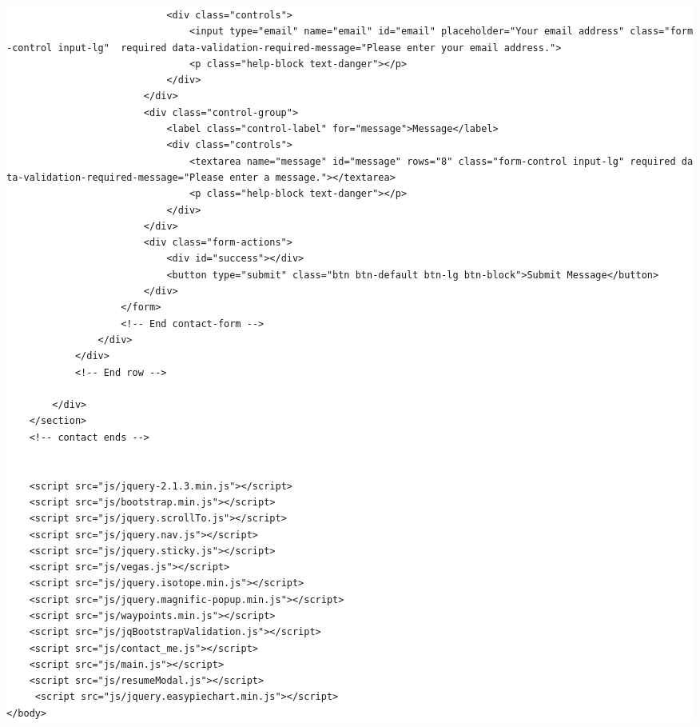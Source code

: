                                 <div class="controls">
                                    <input type="email" name="email" id="email" placeholder="Your email address" class="form-control input-lg"  required data-validation-required-message="Please enter your email address.">
                                    <p class="help-block text-danger"></p>
                                </div>
                            </div>
                            <div class="control-group">
                                <label class="control-label" for="message">Message</label>
                                <div class="controls">
                                    <textarea name="message" id="message" rows="8" class="form-control input-lg" required data-validation-required-message="Please enter a message."></textarea>
                                    <p class="help-block text-danger"></p>
                                </div>
                            </div>
                            <div class="form-actions">
                                <div id="success"></div>
                                <button type="submit" class="btn btn-default btn-lg btn-block">Submit Message</button>
                            </div>
                        </form>
                        <!-- End contact-form -->
                    </div>
                </div>
                <!-- End row -->

            </div>
        </section>
        <!-- contact ends -->


        <script src="js/jquery-2.1.3.min.js"></script>
        <script src="js/bootstrap.min.js"></script>
        <script src="js/jquery.scrollTo.js"></script>
        <script src="js/jquery.nav.js"></script>
        <script src="js/jquery.sticky.js"></script>
        <script src="js/vegas.js"></script>
        <script src="js/jquery.isotope.min.js"></script>
        <script src="js/jquery.magnific-popup.min.js"></script>
        <script src="js/waypoints.min.js"></script>
        <script src="js/jqBootstrapValidation.js"></script>
        <script src="js/contact_me.js"></script>
        <script src="js/main.js"></script>
        <script src="js/resumeModal.js"></script>
         <script src="js/jquery.easypiechart.min.js"></script>
    </body>
</html>
